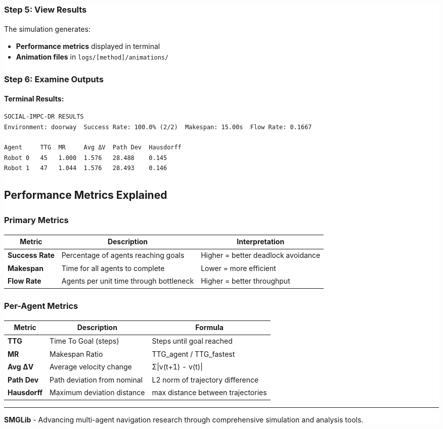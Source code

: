 ### Step 5: View Results
The simulation generates:
- **Performance metrics** displayed in terminal
- **Animation files** in `logs/[method]/animations/`

### Step 6: Examine Outputs

**Terminal Results:**
```
SOCIAL-IMPC-DR RESULTS
Environment: doorway  Success Rate: 100.0% (2/2)  Makespan: 15.00s  Flow Rate: 0.1667

Agent     TTG  MR     Avg ΔV  Path Dev  Hausdorff
Robot 0   45   1.000  1.576   28.488    0.145   
Robot 1   47   1.044  1.576   28.493    0.146  
```

## Performance Metrics Explained

### Primary Metrics

| Metric | Description | Interpretation |
|--------|-------------|----------------|
| **Success Rate** | Percentage of agents reaching goals | Higher = better deadlock avoidance |
| **Makespan** | Time for all agents to complete | Lower = more efficient |
| **Flow Rate** | Agents per unit time through bottleneck | Higher = better throughput |

### Per-Agent Metrics

| Metric | Description | Formula |
|--------|-------------|---------|
| **TTG** | Time To Goal (steps) | Steps until goal reached |
| **MR** | Makespan Ratio | TTG_agent / TTG_fastest |
| **Avg ΔV** | Average velocity change | Σ\|v(t+1) - v(t)\| |
| **Path Dev** | Path deviation from nominal | L2 norm of trajectory difference |
| **Hausdorff** | Maximum deviation distance | max distance between trajectories |


---

**SMGLib** - Advancing multi-agent navigation research through comprehensive simulation and analysis tools.
